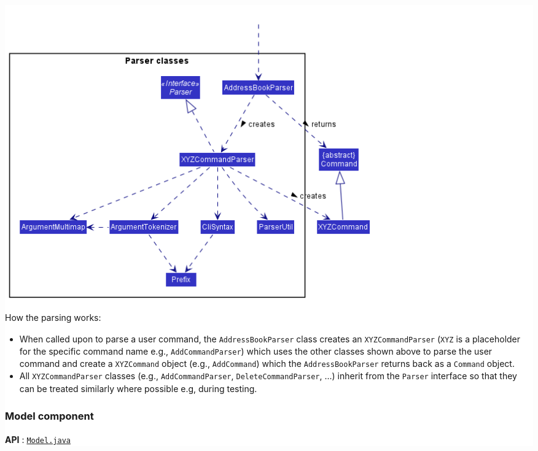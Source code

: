 <img src="images/ParserClasses.png" width="600"/>

How the parsing works:
* When called upon to parse a user command, the `AddressBookParser` class creates an `XYZCommandParser` (`XYZ` is a placeholder for the specific command name e.g., `AddCommandParser`) which uses the other classes shown above to parse the user command and create a `XYZCommand` object (e.g., `AddCommand`) which the `AddressBookParser` returns back as a `Command` object.
* All `XYZCommandParser` classes (e.g., `AddCommandParser`, `DeleteCommandParser`, ...) inherit from the `Parser` interface so that they can be treated similarly where possible e.g, during testing.

### Model component
**API** : [`Model.java`](https://github.com/AY2122S1-CS2103-T16-4/tp/blob/master/src/main/java/seedu/address/model/Model.java)
